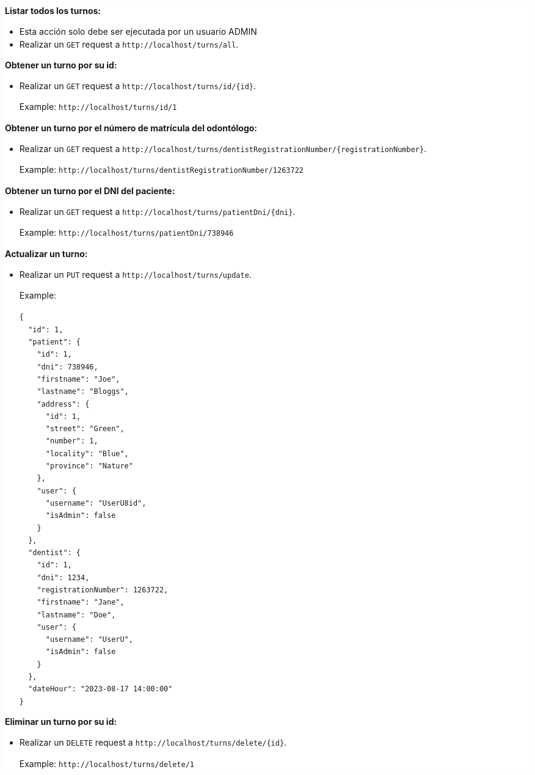   **Listar todos los turnos:**

  * Esta acción solo debe ser ejecutada por un usuario ADMIN
  * Realizar un `GET` request a `http://localhost/turns/all`.

  **Obtener un turno por su id:**

  * Realizar un `GET` request a `http://localhost/turns/id/{id}`.

    Example: `http://localhost/turns/id/1`
  
  **Obtener un turno por el número de matrícula del odontólogo:**

  * Realizar un `GET` request a `http://localhost/turns/dentistRegistrationNumber/{registrationNumber}`.

    Example: `http://localhost/turns/dentistRegistrationNumber/1263722`

  **Obtener un turno por el DNI del paciente:**

  * Realizar un `GET` request a `http://localhost/turns/patientDni/{dni}`.

    Example: `http://localhost/turns/patientDni/738946`
  
  **Actualizar un turno:**

  * Realizar un `PUT` request a `http://localhost/turns/update`.

    Example:
    ```
    {
      "id": 1,
      "patient": {
        "id": 1,
        "dni": 738946,
        "firstname": "Joe",
        "lastname": "Bloggs",
        "address": {
          "id": 1,
          "street": "Green",
          "number": 1,
          "locality": "Blue",
          "province": "Nature"
        },
        "user": {
          "username": "UserU8id",
          "isAdmin": false
        }
      },
      "dentist": {
        "id": 1,
        "dni": 1234,
        "registrationNumber": 1263722,
        "firstname": "Jane",
        "lastname": "Doe",
        "user": {
          "username": "UserU",
          "isAdmin": false
        }
      },
      "dateHour": "2023-08-17 14:00:00"
    }
    ```

  **Eliminar un turno por su id:**

  * Realizar un `DELETE` request a `http://localhost/turns/delete/{id}`.

    Example: `http://localhost/turns/delete/1`